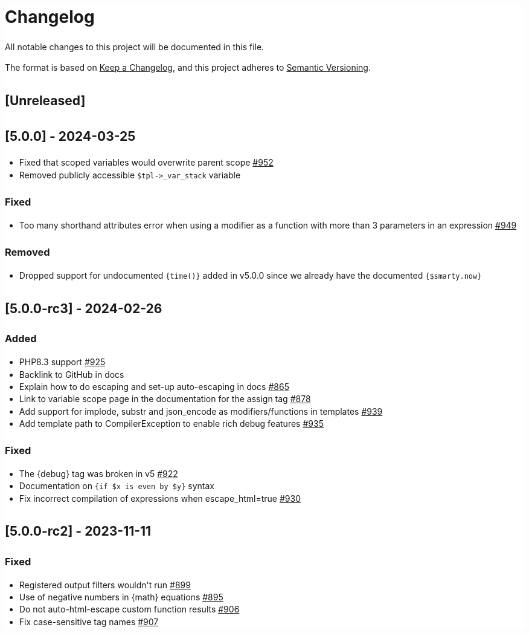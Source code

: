 # Changelog
All notable changes to this project will be documented in this file.

The format is based on [Keep a Changelog](https://keepachangelog.com/en/1.0.0/),
and this project adheres to [Semantic Versioning](https://semver.org/spec/v2.0.0.html).

## [Unreleased]

## [5.0.0] - 2024-03-25
- Fixed that scoped variables would overwrite parent scope [#952](https://github.com/smarty-php/smarty/issues/952)
- Removed publicly accessible `$tpl->_var_stack` variable


### Fixed
- Too many shorthand attributes error when using a modifier as a function with more than 3 parameters in an expression [#949](https://github.com/smarty-php/smarty/issues/949)

### Removed
- Dropped support for undocumented `{time()}` added in v5.0.0 since we already have the documented `{$smarty.now}`

## [5.0.0-rc3] - 2024-02-26

### Added
- PHP8.3 support [#925](https://github.com/smarty-php/smarty/issues/925)
- Backlink to GitHub in docs
- Explain how to do escaping and set-up auto-escaping in docs [#865](https://github.com/smarty-php/smarty/issues/865)
- Link to variable scope page in the documentation for the assign tag [#878](https://github.com/smarty-php/smarty/issues/878)
- Add support for implode, substr and json_encode as modifiers/functions in templates [#939](https://github.com/smarty-php/smarty/issues/939)
- Add template path to CompilerException to enable rich debug features [#935](https://github.com/smarty-php/smarty/issues/935)

### Fixed
- The {debug} tag was broken in v5 [#922](https://github.com/smarty-php/smarty/issues/922)
- Documentation on `{if $x is even by $y}` syntax
- Fix incorrect compilation of expressions when escape_html=true [#930](https://github.com/smarty-php/smarty/pull/930)

## [5.0.0-rc2] - 2023-11-11

### Fixed
- Registered output filters wouldn't run [#899](https://github.com/smarty-php/smarty/issues/899)
- Use of negative numbers in {math} equations [#895](https://github.com/smarty-php/smarty/issues/895)
- Do not auto-html-escape custom function results [#906](https://github.com/smarty-php/smarty/issues/906)
- Fix case-sensitive tag names [#907](https://github.com/smarty-php/smarty/issues/907)
